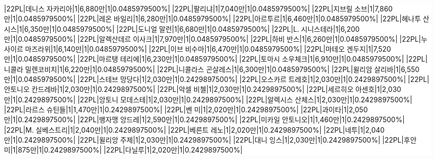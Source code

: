|22PL|데니스 자카리아|1|6,880만|1|0.0485979500%|
|22PL|팔리냐|1|7,040만|1|0.0485979500%|
|22PL|지브릴 소브|1|7,860만|1|0.0485979500%|
|22PL|레온 바일리|1|6,280만|1|0.0485979500%|
|22PL|아르투르|1|6,460만|1|0.0485979500%|
|22PL|헤나투 산시스|1|6,350만|1|0.0485979500%|
|22PL|도니얼 말런|1|6,680만|1|0.0485979500%|
|22PL|L. 시니스테라|1|6,200만|1|0.0485979500%|
|22PL|알렉산데르 이사크|1|7,970만|1|0.0485979500%|
|22PL|하비 반스|1|6,260만|1|0.0485979500%|
|22PL|누사이르 마즈라위|1|6,140만|1|0.0485979500%|
|22PL|이브 비수마|1|6,470만|1|0.0485979500%|
|22PL|마테오 겐두지|1|7,520만|1|0.0485979500%|
|22PL|마르탱 테리에|1|6,230만|1|0.0485979500%|
|22PL|토마시 소우체크|1|6,910만|1|0.0485979500%|
|22PL|니콜라 밀렌코비치|1|6,220만|1|0.0485979500%|
|22PL|니콜라스 곤살레스|1|6,300만|1|0.0485979500%|
|22PL|윌리암 살리바|1|6,550만|1|0.0485979500%|
|22PL|스테브 망당다|1|2,030만|1|0.2429897500%|
|22PL|오스카르 트레호|1|2,030만|1|0.2429897500%|
|22PL|안토니오 칸드레바|1|2,030만|1|0.2429897500%|
|22PL|악셀 비첼|1|2,030만|1|0.2429897500%|
|22PL|세르히오 아센호|1|2,030만|1|0.2429897500%|
|22PL|앙토니 모데스테|1|2,030만|1|0.2429897500%|
|22PL|알렉시스 산체스|1|2,030만|1|0.2429897500%|
|22PL|라르스 슈틴들|1|1,470만|1|0.2429897500%|
|22PL|벤 미|1|2,020만|1|0.2429897500%|
|22PL|과이타|1|2,050만|1|0.2429897500%|
|22PL|뱅자맹 앙드레|1|2,590만|1|0.2429897500%|
|22PL|미카일 안토니오|1|1,460만|1|0.2429897500%|
|22PL|M. 실베스트리|1|2,040만|1|0.2429897500%|
|22PL|베른트 레노|1|2,020만|1|0.2429897500%|
|22PL|네투|1|2,040만|1|0.2429897500%|
|22PL|윌리앙 주제|1|2,030만|1|0.2429897500%|
|22PL|대니 잉스|1|2,030만|1|0.2429897500%|
|22PL|후안미|1|875만|1|0.2429897500%|
|22PL|다닐루|1|2,020만|1|0.2429897500%|